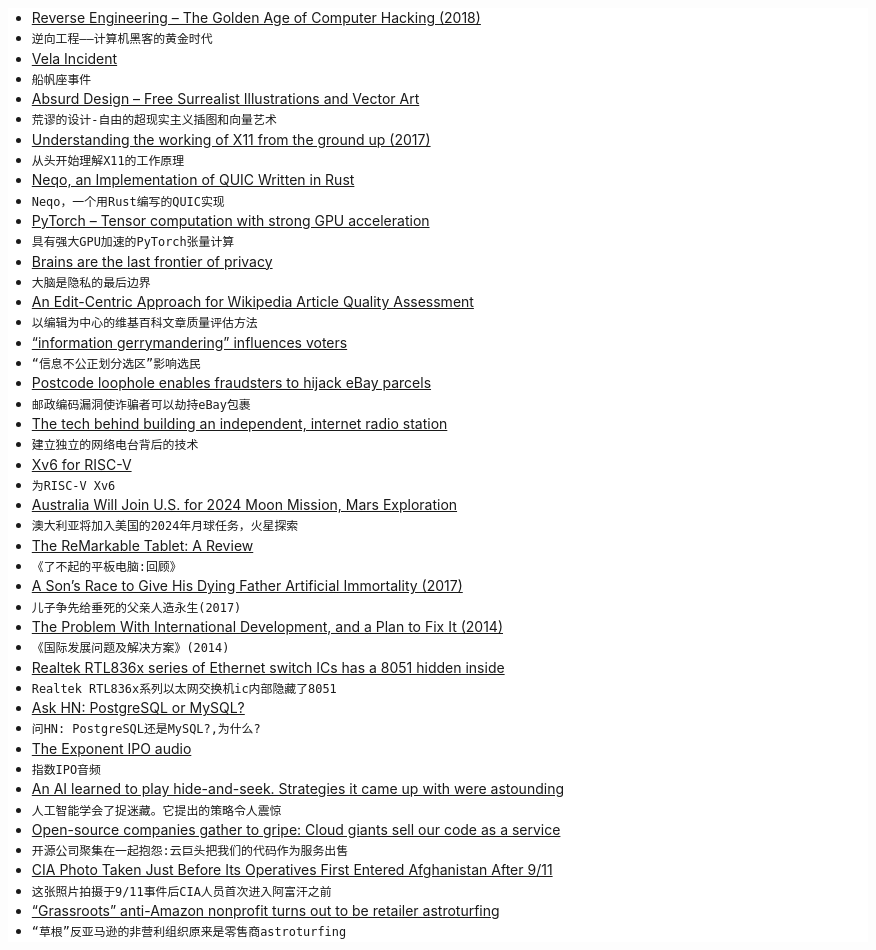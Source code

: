 - [Reverse Engineering – The Golden Age of Computer Hacking (2018)](https://www.reverseengineering.tv/)
- `逆向工程——计算机黑客的黄金时代`
- [Vela Incident](https://en.wikipedia.org/wiki/Vela_incident)
- `船帆座事件`
- [Absurd Design – Free Surrealist Illustrations and Vector Art](https://absurd.design/)
- `荒谬的设计-自由的超现实主义插图和向量艺术`
- [Understanding the working of X11 from the ground up (2017)](https://magcius.github.io/xplain/article/index.html)
- `从头开始理解X11的工作原理`
- [Neqo, an Implementation of QUIC Written in Rust](https://github.com/mozilla/neqo/)
- `Neqo，一个用Rust编写的QUIC实现`
- [PyTorch – Tensor computation with strong GPU acceleration](https://pytorch.org/)
- `具有强大GPU加速的PyTorch张量计算`
- [Brains are the last frontier of privacy](https://www.axios.com/robotic-brains-data-technology-companies-6ba7269e-1553-4395-a6db-3560fead7e24.html)
- `大脑是隐私的最后边界`
- [An Edit-Centric Approach for Wikipedia Article Quality Assessment](https://arxiv.org/abs/1909.08880)
- `以编辑为中心的维基百科文章质量评估方法`
- [“information gerrymandering” influences voters](http://news.mit.edu/2019/information-gerrymandering-influences-voters-0904)
- `“信息不公正划分选区”影响选民`
- [Postcode loophole enables fraudsters to hijack eBay parcels](https://www.theguardian.com/money/2019/sep/22/fraudsters-hijack-ebay-parcels-postcode-scam)
- `邮政编码漏洞使诈骗者可以劫持eBay包裹`
- [The tech behind building an independent, internet radio station](https://watsonsmith.com.au/building-an-internet-radio-station)
- `建立独立的网络电台背后的技术`
- [Xv6 for RISC-V](https://github.com/mit-pdos/xv6-riscv)
- `为RISC-V Xv6`
- [Australia Will Join U.S. for 2024 Moon Mission, Mars Exploration](https://www.bloomberg.com/news/articles/2019-09-21/australia-will-join-u-s-for-2024-moon-mission-mars-exploration)
- `澳大利亚将加入美国的2024年月球任务，火星探索`
- [The ReMarkable Tablet: A Review](https://blog.liw.fi/posts/2019/09/22/the_remarkable_tablet_a_review/)
- `《了不起的平板电脑:回顾》`
- [A Son’s Race to Give His Dying Father Artificial Immortality (2017)](https://www.wired.com/story/a-sons-race-to-give-his-dying-father-artificial-immortality/)
- `儿子争先给垂死的父亲人造永生(2017)`
- [The Problem With International Development, and a Plan to Fix It (2014)](https://newrepublic.com/article/120178/problem-international-development-and-plan-fix-it)
- `《国际发展问题及解决方案》(2014)`
- [Realtek RTL836x series of Ethernet switch ICs has a 8051 hidden inside](https://twitter.com/whitequark/status/1175701730819895296)
- `Realtek RTL836x系列以太网交换机ic内部隐藏了8051`
- [Ask HN: PostgreSQL or MySQL?](item?id=21040625)
- `问HN: PostgreSQL还是MySQL?,为什么?`
- [The Exponent IPO audio](https://exponent.fm/episode-173-the-exponent-ipo/)
- `指数IPO音频`
- [An AI learned to play hide-and-seek. Strategies it came up with were astounding](https://www.vox.com/future-perfect/2019/9/20/20872672/ai-learn-play-hide-and-seek)
- `人工智能学会了捉迷藏。它提出的策略令人震惊`
- [Open-source companies gather to gripe: Cloud giants sell our code as a service](https://www.theregister.co.uk/2019/09/20/open_source_companies_cloud/)
- `开源公司聚集在一起抱怨:云巨头把我们的代码作为服务出售`
- [CIA Photo Taken Just Before Its Operatives First Entered Afghanistan After 9/11](https://www.thedrive.com/the-war-zone/29959/cia-releases-photo-taken-just-before-its-operatives-first-entered-afghanistan-after-9-11)
- `这张照片拍摄于9/11事件后CIA人员首次进入阿富汗之前`
- [“Grassroots” anti-Amazon nonprofit turns out to be retailer astroturfing](https://arstechnica.com/tech-policy/2019/09/walmart-oracle-and-mall-owner-simon-behind-grassoots-anti-amazon-org/)
- `“草根”反亚马逊的非营利组织原来是零售商astroturfing`